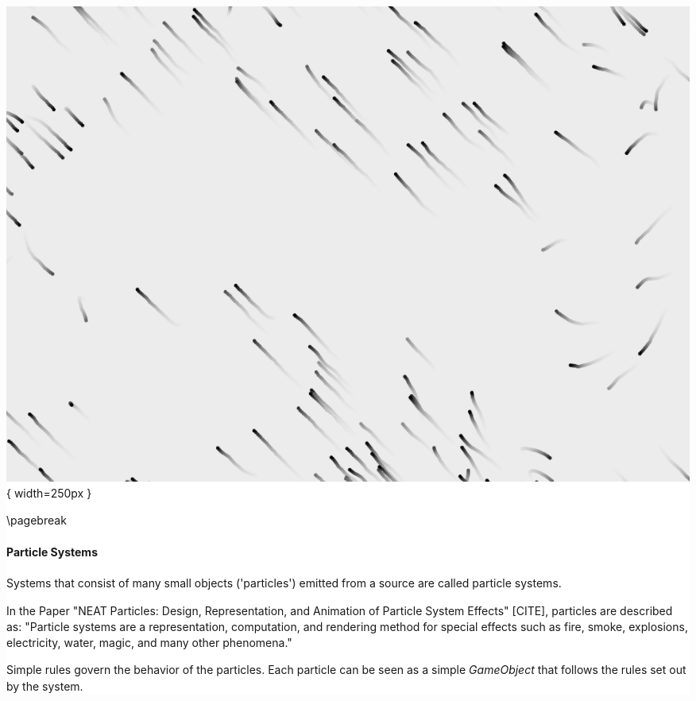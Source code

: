 ![Genetic Algorithm rendered with p5](resources/genetic-p5.png){ width=250px }

\pagebreak

#### Particle Systems

Systems that consist of many small objects ('particles') emitted from a source are called particle systems.

In the Paper "NEAT Particles: Design, Representation, and Animation of Particle System Effects" [CITE], particles are described as: "Particle systems are a representation, computation, and rendering method for special effects such as fire, smoke, explosions, electricity, water, magic, and many other phenomena."

Simple rules govern the behavior of the particles. Each particle can be seen as a simple *GameObject* that follows the rules set out by the system.



[^10]: See 6.1.3
[^15]: https://brilliant.org/wiki/markov-chains/
[^14]: https://www.spore.com/
[^13]: https://www.imdb.com/title/tt0346156/
[^18]: https://www.sciencedirect.com/topics/engineering/genetic-algorithm
[^17]: See 2.6.1.6
[^16]: See 2.6.1.4
[^19]: https://www.mandelbulb.com/
[^20]: http://www1.biologie.uni-hamburg.de/b-online/e28_3/lsys.html
[^21]: Perlin Noise Patent: https://patents.google.com/patent/US6867776B2/en